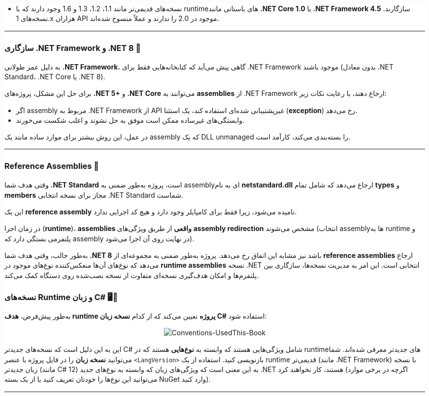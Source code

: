 * نسخه‌های قدیمی‌تر مانند 1.1، 1.2، 1.3 و 1.6 وجود دارند که با runtimeهای باستانی مانند **.NET Core 1.0** یا **.NET Framework 4.5** سازگارند. نسخه‌های 1.x هزاران API موجود در 2.0 را ندارند و عملاً منسوخ شده‌اند.

---

### سازگاری .NET Framework و .NET 8 🔄

به دلیل عمر طولانی **.NET Framework**، گاهی پیش می‌آید که کتابخانه‌هایی فقط برای .NET Framework موجود باشند (بدون معادل .NET Standard، .NET Core یا .NET 8).

برای حل این مشکل، پروژه‌های **.NET 5+** و **.NET Core** می‌توانند به **assemblies** از .NET Framework ارجاع دهند، با رعایت نکات زیر:

* اگر assembly مربوط به .NET Framework از API غیرپشتیبانی شده‌ای استفاده کند، یک استثنا (**exception**) رخ می‌دهد.
* وابستگی‌های غیرساده ممکن است موفق به حل نشوند و اغلب شکست می‌خورند.

در عمل، این روش بیشتر برای موارد ساده مانند یک assembly که یک DLL unmanaged را بسته‌بندی می‌کند، کارآمد است.

---

### Reference Assemblies 📝

وقتی هدف شما **.NET Standard** است، پروژه به‌طور ضمنی به assembly‌ای به نام **netstandard.dll** ارجاع می‌دهد که شامل تمام **types** و **members** مجاز برای نسخه انتخابی .NET Standard شماست.

این یک **reference assembly** نامیده می‌شود، زیرا فقط برای کامپایلر وجود دارد و هیچ کد اجرایی ندارد.

در زمان اجرا (**runtime**)، **assemblies واقعی** از طریق ویژگی‌های **assembly redirection** مشخص می‌شوند (انتخاب assemblyها به runtime و پلتفرمی بستگی دارد که assembly در نهایت روی آن اجرا می‌شود).

به‌طور جالب، وقتی هدف شما **.NET 8** باشد نیز مشابه این اتفاق رخ می‌دهد. پروژه به‌طور ضمنی به مجموعه‌ای از **reference assemblies** ارجاع می‌دهد که نوع‌های آن‌ها منعکس‌کننده نوع‌های موجود در **runtime assemblies** نسخه .NET انتخابی است. این امر به مدیریت نسخه‌ها، سازگاری بین پلتفرم‌ها و امکان هدف‌گیری نسخه‌ای متفاوت از نسخه نصب‌شده روی دستگاه کمک می‌کند.

### نسخه‌های Runtime و زبان C# 🖥️📝

به‌طور پیش‌فرض، **هدف runtime پروژه** تعیین می‌کند که از کدام **نسخه زبان C#** استفاده شود:
<div align="center">

![Conventions-UsedThis-Book](../../../assets/image/05/Table-5-1.jpeg)
</div>

این به این دلیل است که نسخه‌های جدیدتر C# شامل ویژگی‌هایی هستند که وابسته به **نوع‌هایی** هستند که در runtimeهای جدیدتر معرفی شده‌اند.
شما می‌توانید **نسخه زبان** را در فایل پروژه با عنصر `<LangVersion>` بازنویسی کنید. استفاده از یک runtime قدیمی‌تر (مانند .NET Framework) با نسخه زبان جدیدتر (مانند C# 12) به این معنی است که ویژگی‌های زبان که وابسته به نوع‌های جدید .NET هستند، کار نخواهند کرد (اگرچه در برخی موارد می‌توانید این نوع‌ها را خودتان تعریف کنید یا از یک بسته NuGet وارد کنید).

---
